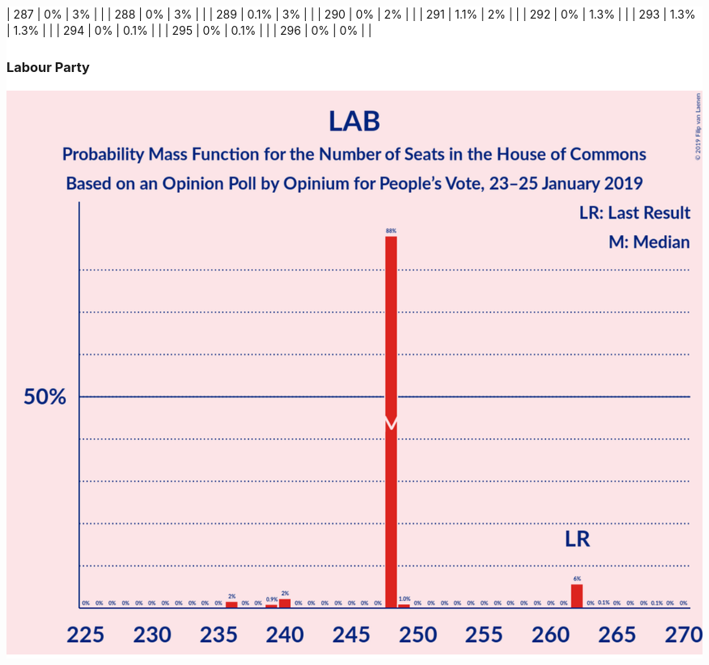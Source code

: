 | 287 | 0% | 3% |  |
| 288 | 0% | 3% |  |
| 289 | 0.1% | 3% |  |
| 290 | 0% | 2% |  |
| 291 | 1.1% | 2% |  |
| 292 | 0% | 1.3% |  |
| 293 | 1.3% | 1.3% |  |
| 294 | 0% | 0.1% |  |
| 295 | 0% | 0.1% |  |
| 296 | 0% | 0% |  |

### Labour Party

![Graph with seats probability mass function not yet produced](2019-01-25-Opinium-coalitions-seats-pmf-lab.png "Seats Probability Mass Function")
